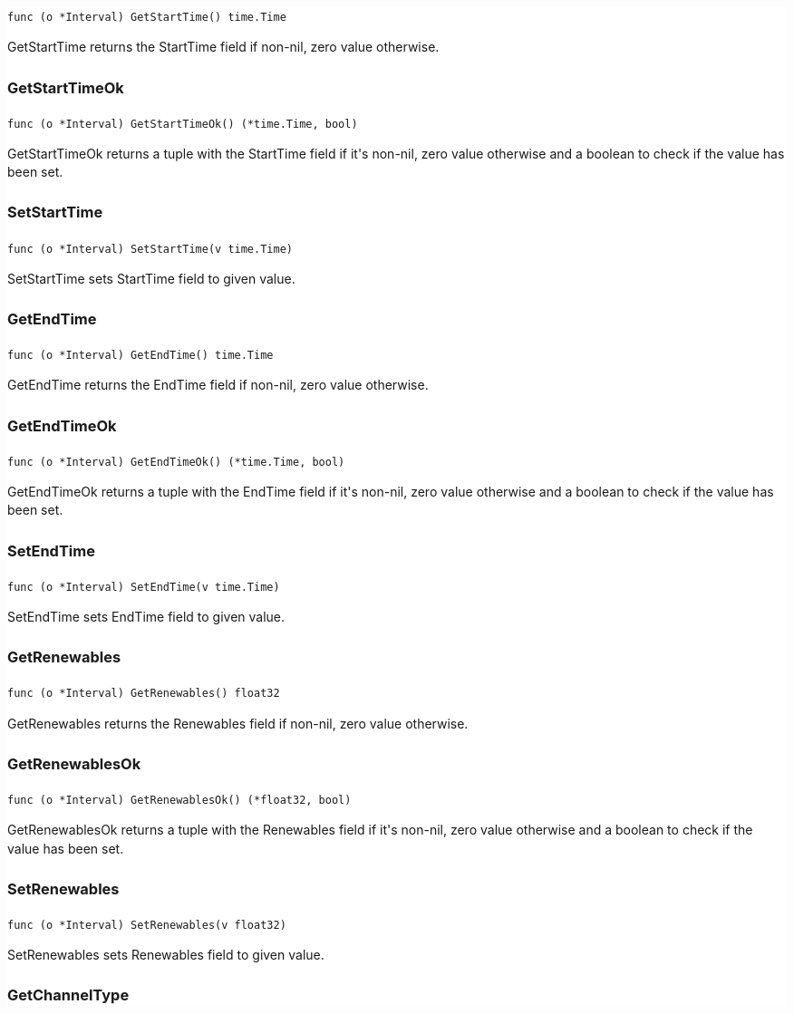 `func (o *Interval) GetStartTime() time.Time`

GetStartTime returns the StartTime field if non-nil, zero value otherwise.

### GetStartTimeOk

`func (o *Interval) GetStartTimeOk() (*time.Time, bool)`

GetStartTimeOk returns a tuple with the StartTime field if it's non-nil, zero value otherwise
and a boolean to check if the value has been set.

### SetStartTime

`func (o *Interval) SetStartTime(v time.Time)`

SetStartTime sets StartTime field to given value.


### GetEndTime

`func (o *Interval) GetEndTime() time.Time`

GetEndTime returns the EndTime field if non-nil, zero value otherwise.

### GetEndTimeOk

`func (o *Interval) GetEndTimeOk() (*time.Time, bool)`

GetEndTimeOk returns a tuple with the EndTime field if it's non-nil, zero value otherwise
and a boolean to check if the value has been set.

### SetEndTime

`func (o *Interval) SetEndTime(v time.Time)`

SetEndTime sets EndTime field to given value.


### GetRenewables

`func (o *Interval) GetRenewables() float32`

GetRenewables returns the Renewables field if non-nil, zero value otherwise.

### GetRenewablesOk

`func (o *Interval) GetRenewablesOk() (*float32, bool)`

GetRenewablesOk returns a tuple with the Renewables field if it's non-nil, zero value otherwise
and a boolean to check if the value has been set.

### SetRenewables

`func (o *Interval) SetRenewables(v float32)`

SetRenewables sets Renewables field to given value.


### GetChannelType
